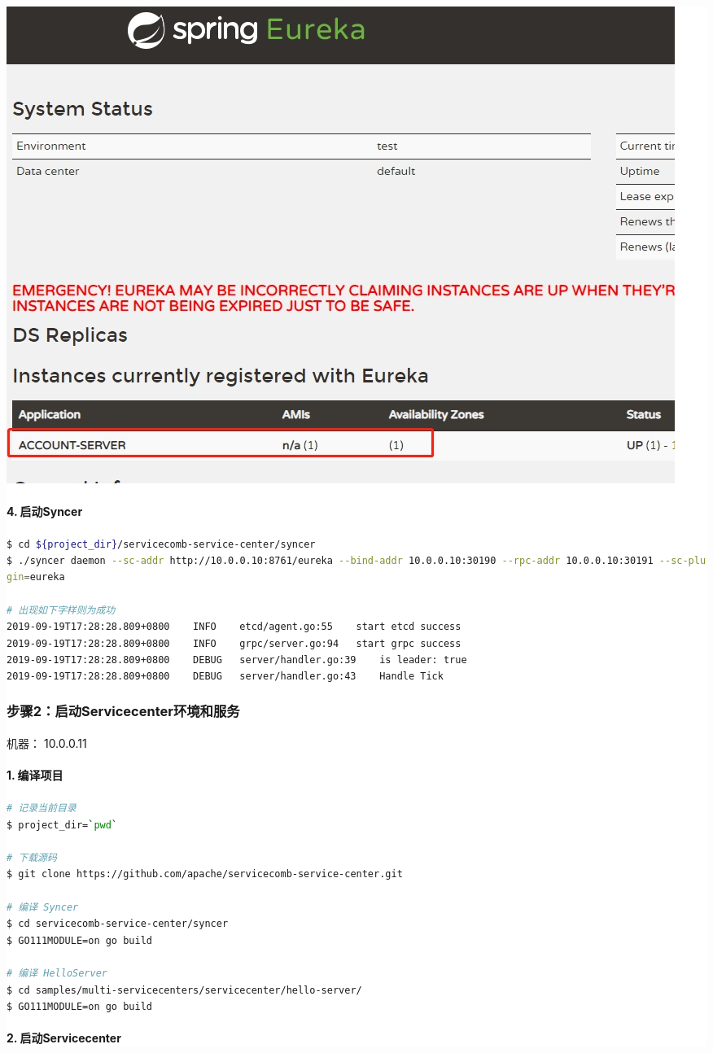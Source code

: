 ![image](../../images/EurekaAccountServerSuccess.jpg?raw=true)

#### 4. 启动Syncer
```bash
$ cd ${project_dir}/servicecomb-service-center/syncer
$ ./syncer daemon --sc-addr http://10.0.0.10:8761/eureka --bind-addr 10.0.0.10:30190 --rpc-addr 10.0.0.10:30191 --sc-plugin=eureka

# 出现如下字样则为成功
2019-09-19T17:28:28.809+0800	INFO	etcd/agent.go:55	start etcd success
2019-09-19T17:28:28.809+0800	INFO	grpc/server.go:94	start grpc success
2019-09-19T17:28:28.809+0800	DEBUG	server/handler.go:39	is leader: true
2019-09-19T17:28:28.809+0800	DEBUG	server/handler.go:43	Handle Tick
```

### 步骤2：启动Servicecenter环境和服务
机器： 10.0.0.11  
#### 1. 编译项目
```bash
# 记录当前目录
$ project_dir=`pwd`

# 下载源码
$ git clone https://github.com/apache/servicecomb-service-center.git

# 编译 Syncer
$ cd servicecomb-service-center/syncer
$ GO111MODULE=on go build

# 编译 HelloServer
$ cd samples/multi-servicecenters/servicecenter/hello-server/
$ GO111MODULE=on go build
```  
#### 2. 启动Servicecenter
